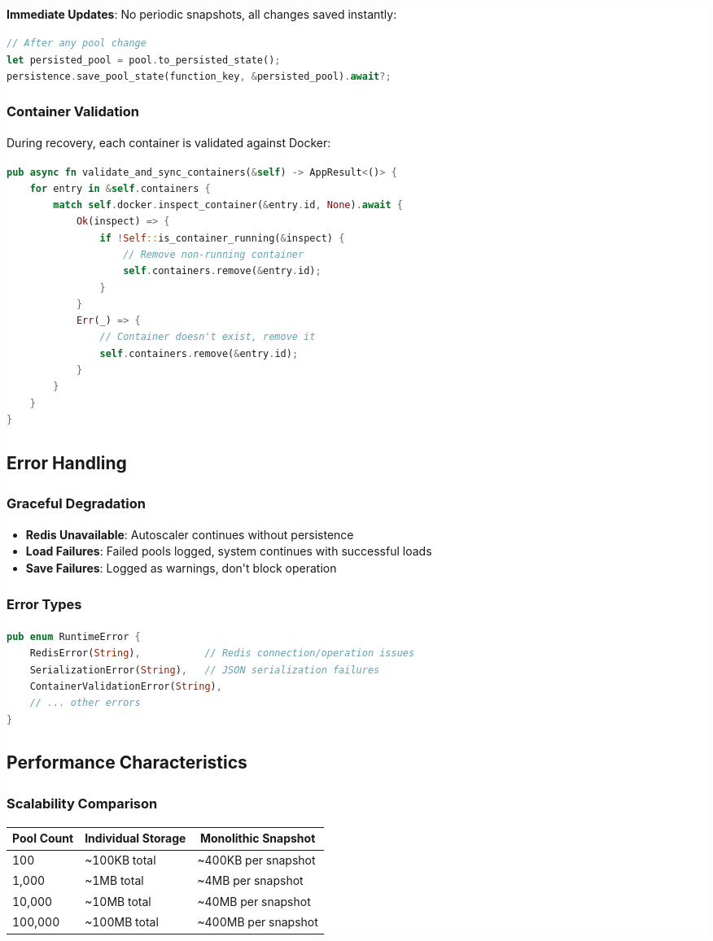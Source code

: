 **Immediate Updates**: No periodic snapshots, all changes saved instantly:
```rust
// After any pool change
let persisted_pool = pool.to_persisted_state();
persistence.save_pool_state(function_key, &persisted_pool).await?;
```

### Container Validation

During recovery, each container is validated against Docker:
```rust
pub async fn validate_and_sync_containers(&self) -> AppResult<()> {
    for entry in &self.containers {
        match self.docker.inspect_container(&entry.id, None).await {
            Ok(inspect) => {
                if !Self::is_container_running(&inspect) {
                    // Remove non-running container
                    self.containers.remove(&entry.id);
                }
            }
            Err(_) => {
                // Container doesn't exist, remove it
                self.containers.remove(&entry.id);
            }
        }
    }
}
```

## Error Handling

### Graceful Degradation
- **Redis Unavailable**: Autoscaler continues without persistence
- **Load Failures**: Failed pools logged, system continues with successful loads
- **Save Failures**: Logged as warnings, don't block operation

### Error Types
```rust
pub enum RuntimeError {
    RedisError(String),           // Redis connection/operation issues
    SerializationError(String),   // JSON serialization failures
    ContainerValidationError(String),
    // ... other errors
}
```

## Performance Characteristics

### Scalability Comparison

| Pool Count | Individual Storage | Monolithic Snapshot |
|------------|-------------------|-------------------|
| 100        | ~100KB total      | ~400KB per snapshot |
| 1,000      | ~1MB total        | ~4MB per snapshot |
| 10,000     | ~10MB total       | ~40MB per snapshot |
| 100,000    | ~100MB total      | ~400MB per snapshot |
